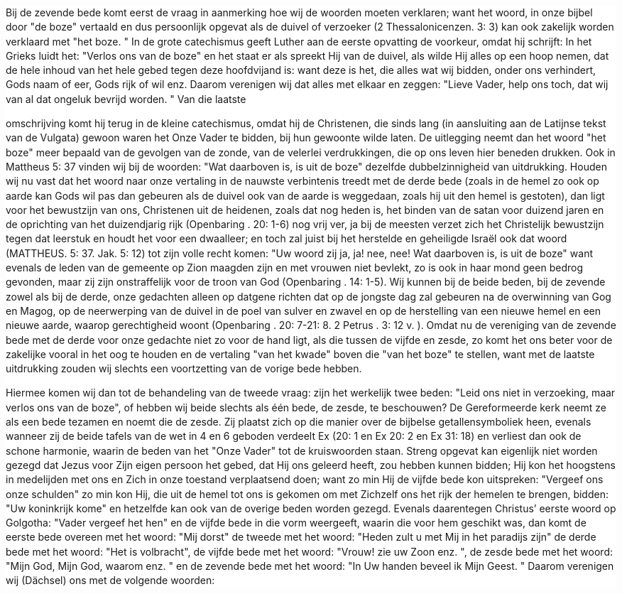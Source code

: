 Bij de zevende bede komt eerst de vraag in aanmerking hoe wij de woorden moeten verklaren; want het woord, in onze bijbel door "de boze" vertaald en dus persoonlijk opgevat als de duivel of verzoeker (2 Thessalonicenzen. 3: 3) kan ook zakelijk worden verklaard met "het boze. " In de grote catechismus geeft Luther aan de eerste opvatting de voorkeur, omdat hij schrijft: In het Grieks luidt het: "Verlos ons van de boze" en het staat er als spreekt Hij van de duivel, als wilde Hij alles op een hoop nemen, dat de hele inhoud van het hele gebed tegen deze hoofdvijand is: want deze is het, die alles wat wij bidden, onder ons verhindert, Gods naam of eer, Gods rijk of wil enz. Daarom verenigen wij dat alles met elkaar en zeggen: "Lieve Vader, help ons toch, dat wij van al dat ongeluk bevrijd worden. " Van die laatste

omschrijving komt hij terug in de kleine catechismus, omdat hij de Christenen, die sinds lang (in aansluiting aan de Latijnse tekst van de Vulgata) gewoon waren het Onze Vader te bidden, bij hun gewoonte wilde laten. De uitlegging neemt dan het woord "het boze" meer bepaald van de gevolgen van de zonde, van de velerlei verdrukkingen, die op ons leven hier beneden drukken. Ook in Mattheus 5: 37 vinden wij bij de woorden: "Wat daarboven is, is uit de boze" dezelfde dubbelzinnigheid van uitdrukking. Houden wij nu vast dat het woord naar onze vertaling in de nauwste verbintenis treedt met de derde bede (zoals in de hemel zo ook op aarde kan Gods wil pas dan gebeuren als de duivel ook van de aarde is weggedaan, zoals hij uit den hemel is gestoten), dan ligt voor het bewustzijn van ons, Christenen uit de heidenen, zoals dat nog heden is, het binden van de satan voor duizend jaren en de oprichting van het duizendjarig rijk (Openbaring . 20: 1-6) nog vrij ver, ja bij de meesten verzet zich het Christelijk bewustzijn tegen dat leerstuk en houdt het voor een dwaalleer; en toch zal juist bij het herstelde en geheiligde Israël ook dat woord (MATTHEUS. 5: 37. Jak. 5: 12) tot zijn volle recht komen: "Uw woord zij ja, ja! nee, nee! Wat daarboven is, is uit de boze" want evenals de leden van de gemeente op Zion maagden zijn en met vrouwen niet bevlekt, zo is ook in haar mond geen bedrog gevonden, maar zij zijn onstraffelijk voor de troon van God (Openbaring . 14: 1-5). Wij kunnen bij de beide beden, bij de zevende zowel als bij de derde, onze gedachten alleen op datgene richten dat op de jongste dag zal gebeuren na de overwinning van Gog en Magog, op de neerwerping van de duivel in de poel van sulver en zwavel en op de herstelling van een nieuwe hemel en een nieuwe aarde, waarop gerechtigheid woont (Openbaring . 20: 7-21: 8. 2 Petrus . 3: 12 v. ). Omdat nu de vereniging van de zevende bede met de derde voor onze gedachte niet zo voor de hand ligt, als die tussen de vijfde en zesde, zo komt het ons beter voor de zakelijke vooral in het oog te houden en de vertaling "van het kwade" boven die "van het boze" te stellen, want met de laatste uitdrukking zouden wij slechts een voortzetting van de vorige bede hebben.

Hiermee komen wij dan tot de behandeling van de tweede vraag: zijn het werkelijk twee beden: "Leid ons niet in verzoeking, maar verlos ons van de boze", of hebben wij beide slechts als één bede, de zesde, te beschouwen? De Gereformeerde kerk neemt ze als een bede tezamen en noemt die de zesde. Zij plaatst zich op die manier over de bijbelse getallensymboliek heen, evenals wanneer zij de beide tafels van de wet in 4 en 6 geboden verdeelt Ex (20: 1 en Ex 20: 2 en Ex 31: 18) en verliest dan ook de schone harmonie, waarin de beden van het "Onze Vader" tot de kruiswoorden staan. Streng opgevat kan eigenlijk niet worden gezegd dat Jezus voor Zijn eigen persoon het gebed, dat Hij ons geleerd heeft, zou hebben kunnen bidden; Hij kon het hoogstens in medelijden met ons en Zich in onze toestand verplaatsend doen; want zo min Hij de vijfde bede kon uitspreken: "Vergeef ons onze schulden" zo min kon Hij, die uit de hemel tot ons is gekomen om met Zichzelf ons het rijk der hemelen te brengen, bidden: "Uw koninkrijk kome" en hetzelfde kan ook van de overige beden worden gezegd. Evenals daarentegen Christus’ eerste woord op Golgotha: "Vader vergeef het hen" en de vijfde bede in die vorm weergeeft, waarin die voor hem geschikt was, dan komt de eerste bede overeen met het woord: "Mij dorst" de tweede met het woord: "Heden zult u met Mij in het paradijs zijn" de derde bede met het woord: "Het is volbracht", de vijfde bede met het woord: "Vrouw! zie uw Zoon enz. ", de zesde bede met het woord: "Mijn God, Mijn God, waarom enz. " en de zevende bede met het woord: "In Uw handen beveel ik Mijn Geest. " Daarom verenigen wij (Dächsel) ons met de volgende woorden:
